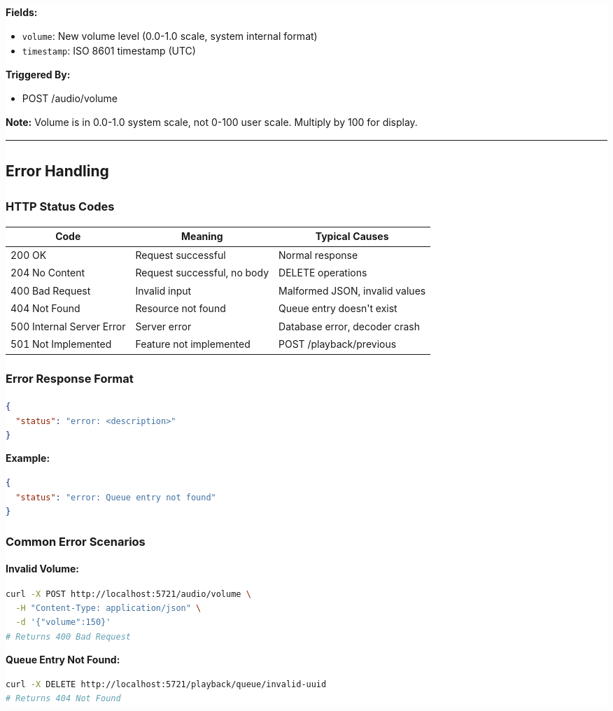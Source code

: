 **Fields:**
- `volume`: New volume level (0.0-1.0 scale, system internal format)
- `timestamp`: ISO 8601 timestamp (UTC)

**Triggered By:**
- POST /audio/volume

**Note:** Volume is in 0.0-1.0 system scale, not 0-100 user scale. Multiply by 100 for display.

---

## Error Handling

### HTTP Status Codes

| Code | Meaning | Typical Causes |
|------|---------|----------------|
| 200 OK | Request successful | Normal response |
| 204 No Content | Request successful, no body | DELETE operations |
| 400 Bad Request | Invalid input | Malformed JSON, invalid values |
| 404 Not Found | Resource not found | Queue entry doesn't exist |
| 500 Internal Server Error | Server error | Database error, decoder crash |
| 501 Not Implemented | Feature not implemented | POST /playback/previous |

### Error Response Format

```json
{
  "status": "error: <description>"
}
```

**Example:**
```json
{
  "status": "error: Queue entry not found"
}
```

### Common Error Scenarios

**Invalid Volume:**
```bash
curl -X POST http://localhost:5721/audio/volume \
  -H "Content-Type: application/json" \
  -d '{"volume":150}'
# Returns 400 Bad Request
```

**Queue Entry Not Found:**
```bash
curl -X DELETE http://localhost:5721/playback/queue/invalid-uuid
# Returns 404 Not Found
```
